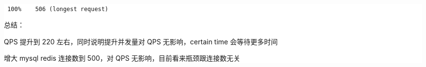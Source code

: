 ```
 100%    506 (longest request)
```

总结：

QPS 提升到 220 左右，同时说明提升并发量对 QPS 无影响，certain time 会等待更多时间

增大 mysql redis 连接数到 500，对 QPS 无影响，目前看来瓶颈跟连接数无关
